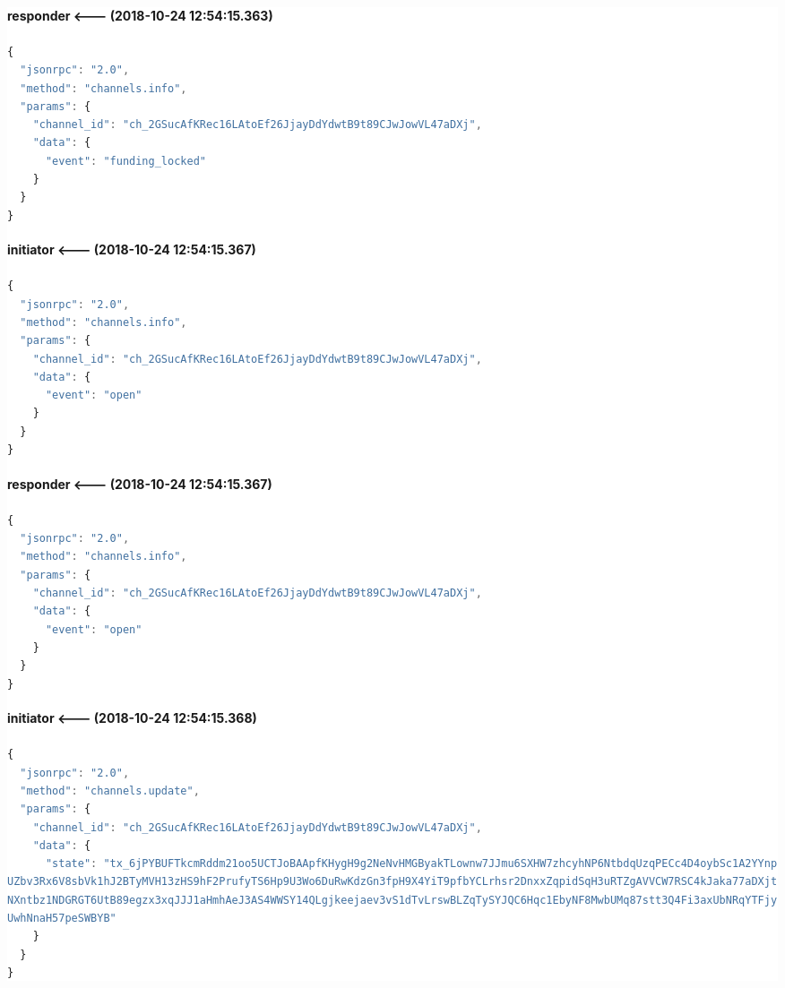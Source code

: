 #### responder <--- (2018-10-24 12:54:15.363)
```javascript
{
  "jsonrpc": "2.0",
  "method": "channels.info",
  "params": {
    "channel_id": "ch_2GSucAfKRec16LAtoEf26JjayDdYdwtB9t89CJwJowVL47aDXj",
    "data": {
      "event": "funding_locked"
    }
  }
}
```

#### initiator <--- (2018-10-24 12:54:15.367)
```javascript
{
  "jsonrpc": "2.0",
  "method": "channels.info",
  "params": {
    "channel_id": "ch_2GSucAfKRec16LAtoEf26JjayDdYdwtB9t89CJwJowVL47aDXj",
    "data": {
      "event": "open"
    }
  }
}
```

#### responder <--- (2018-10-24 12:54:15.367)
```javascript
{
  "jsonrpc": "2.0",
  "method": "channels.info",
  "params": {
    "channel_id": "ch_2GSucAfKRec16LAtoEf26JjayDdYdwtB9t89CJwJowVL47aDXj",
    "data": {
      "event": "open"
    }
  }
}
```

#### initiator <--- (2018-10-24 12:54:15.368)
```javascript
{
  "jsonrpc": "2.0",
  "method": "channels.update",
  "params": {
    "channel_id": "ch_2GSucAfKRec16LAtoEf26JjayDdYdwtB9t89CJwJowVL47aDXj",
    "data": {
      "state": "tx_6jPYBUFTkcmRddm21oo5UCTJoBAApfKHygH9g2NeNvHMGByakTLownw7JJmu6SXHW7zhcyhNP6NtbdqUzqPECc4D4oybSc1A2YYnpUZbv3Rx6V8sbVk1hJ2BTyMVH13zHS9hF2PrufyTS6Hp9U3Wo6DuRwKdzGn3fpH9X4YiT9pfbYCLrhsr2DnxxZqpidSqH3uRTZgAVVCW7RSC4kJaka77aDXjtNXntbz1NDGRGT6UtB89egzx3xqJJJ1aHmhAeJ3AS4WWSY14QLgjkeejaev3vS1dTvLrswBLZqTySYJQC6Hqc1EbyNF8MwbUMq87stt3Q4Fi3axUbNRqYTFjyUwhNnaH57peSWBYB"
    }
  }
}
```
